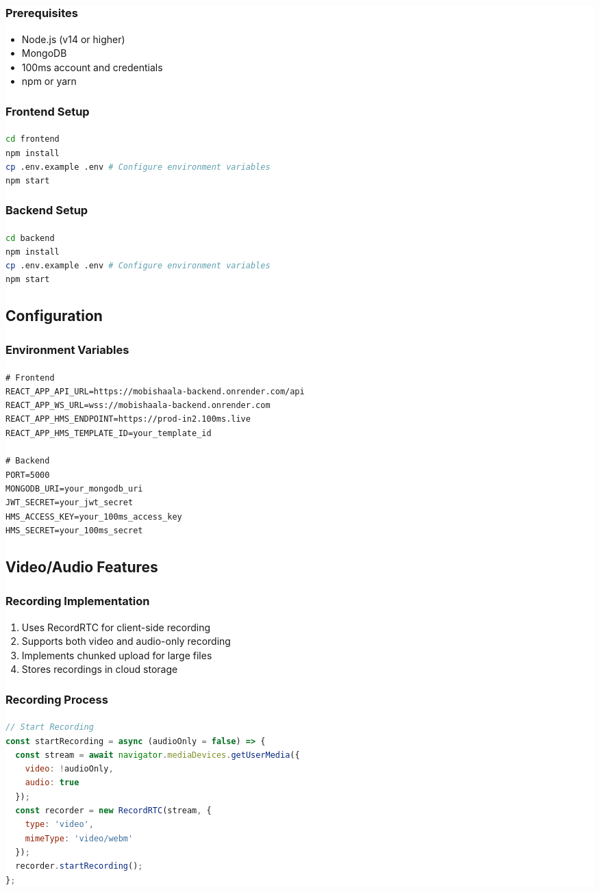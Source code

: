 ### Prerequisites
- Node.js (v14 or higher)
- MongoDB
- 100ms account and credentials
- npm or yarn

### Frontend Setup
```bash
cd frontend
npm install
cp .env.example .env # Configure environment variables
npm start
```

### Backend Setup
```bash
cd backend
npm install
cp .env.example .env # Configure environment variables
npm start
```

## Configuration

### Environment Variables
```env
# Frontend
REACT_APP_API_URL=https://mobishaala-backend.onrender.com/api
REACT_APP_WS_URL=wss://mobishaala-backend.onrender.com
REACT_APP_HMS_ENDPOINT=https://prod-in2.100ms.live
REACT_APP_HMS_TEMPLATE_ID=your_template_id

# Backend
PORT=5000
MONGODB_URI=your_mongodb_uri
JWT_SECRET=your_jwt_secret
HMS_ACCESS_KEY=your_100ms_access_key
HMS_SECRET=your_100ms_secret
```

## Video/Audio Features

### Recording Implementation
1. Uses RecordRTC for client-side recording
2. Supports both video and audio-only recording
3. Implements chunked upload for large files
4. Stores recordings in cloud storage

### Recording Process
```javascript
// Start Recording
const startRecording = async (audioOnly = false) => {
  const stream = await navigator.mediaDevices.getUserMedia({
    video: !audioOnly,
    audio: true
  });
  const recorder = new RecordRTC(stream, {
    type: 'video',
    mimeType: 'video/webm'
  });
  recorder.startRecording();
};
```